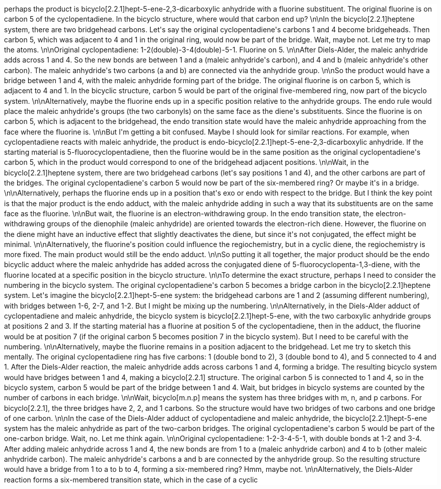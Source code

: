 perhaps the product is bicyclo[2.2.1]hept-5-ene-2,3-dicarboxylic anhydride with a fluorine substituent. The original fluorine is on carbon 5 of the cyclopentadiene. In the bicyclo structure, where would that carbon end up? \n\nIn the bicyclo[2.2.1]heptene system, there are two bridgehead carbons. Let's say the original cyclopentadiene's carbons 1 and 4 become bridgeheads. Then carbon 5, which was adjacent to 4 and 1 in the original ring, would now be part of the bridge. Wait, maybe not. Let me try to map the atoms. \n\nOriginal cyclopentadiene: 1-2(double)-3-4(double)-5-1. Fluorine on 5. \n\nAfter Diels-Alder, the maleic anhydride adds across 1 and 4. So the new bonds are between 1 and a (maleic anhydride's carbon), and 4 and b (maleic anhydride's other carbon). The maleic anhydride's two carbons (a and b) are connected via the anhydride group. \n\nSo the product would have a bridge between 1 and 4, with the maleic anhydride forming part of the bridge. The original fluorine is on carbon 5, which is adjacent to 4 and 1. In the bicyclic structure, carbon 5 would be part of the original five-membered ring, now part of the bicyclo system. \n\nAlternatively, maybe the fluorine ends up in a specific position relative to the anhydride groups. The endo rule would place the maleic anhydride's groups (the two carbonyls) on the same face as the diene's substituents. Since the fluorine is on carbon 5, which is adjacent to the bridgehead, the endo transition state would have the maleic anhydride approaching from the face where the fluorine is. \n\nBut I'm getting a bit confused. Maybe I should look for similar reactions. For example, when cyclopentadiene reacts with maleic anhydride, the product is endo-bicyclo[2.2.1]hept-5-ene-2,3-dicarboxylic anhydride. If the starting material is 5-fluorocyclopentadiene, then the fluorine would be in the same position as the original cyclopentadiene's carbon 5, which in the product would correspond to one of the bridgehead adjacent positions. \n\nWait, in the bicyclo[2.2.1]heptene system, there are two bridgehead carbons (let's say positions 1 and 4), and the other carbons are part of the bridges. The original cyclopentadiene's carbon 5 would now be part of the six-membered ring? Or maybe it's in a bridge. \n\nAlternatively, perhaps the fluorine ends up in a position that's exo or endo with respect to the bridge. But I think the key point is that the major product is the endo adduct, with the maleic anhydride adding in such a way that its substituents are on the same face as the fluorine. \n\nBut wait, the fluorine is an electron-withdrawing group. In the endo transition state, the electron-withdrawing groups of the dienophile (maleic anhydride) are oriented towards the electron-rich diene. However, the fluorine on the diene might have an inductive effect that slightly deactivates the diene, but since it's not conjugated, the effect might be minimal. \n\nAlternatively, the fluorine's position could influence the regiochemistry, but in a cyclic diene, the regiochemistry is more fixed. The main product would still be the endo adduct. \n\nSo putting it all together, the major product should be the endo bicyclic adduct where the maleic anhydride has added across the conjugated diene of 5-fluorocyclopenta-1,3-diene, with the fluorine located at a specific position in the bicyclo structure. \n\nTo determine the exact structure, perhaps I need to consider the numbering in the bicyclo system. The original cyclopentadiene's carbon 5 becomes a bridge carbon in the bicyclo[2.2.1]heptene system. Let's imagine the bicyclo[2.2.1]hept-5-ene system: the bridgehead carbons are 1 and 2 (assuming different numbering), with bridges between 1-6, 2-7, and 1-2. But I might be mixing up the numbering. \n\nAlternatively, in the Diels-Alder adduct of cyclopentadiene and maleic anhydride, the bicyclo system is bicyclo[2.2.1]hept-5-ene, with the two carboxylic anhydride groups at positions 2 and 3. If the starting material has a fluorine at position 5 of the cyclopentadiene, then in the adduct, the fluorine would be at position 7 (if the original carbon 5 becomes position 7 in the bicyclo system). But I need to be careful with the numbering. \n\nAlternatively, maybe the fluorine remains in a position adjacent to the bridgehead. Let me try to sketch this mentally. The original cyclopentadiene ring has five carbons: 1 (double bond to 2), 3 (double bond to 4), and 5 connected to 4 and 1. After the Diels-Alder reaction, the maleic anhydride adds across carbons 1 and 4, forming a bridge. The resulting bicyclo system would have bridges between 1 and 4, making a bicyclo[2.2.1] structure. The original carbon 5 is connected to 1 and 4, so in the bicyclo system, carbon 5 would be part of the bridge between 1 and 4. Wait, but bridges in bicyclo systems are counted by the number of carbons in each bridge. \n\nWait, bicyclo[m.n.p] means the system has three bridges with m, n, and p carbons. For bicyclo[2.2.1], the three bridges have 2, 2, and 1 carbons. So the structure would have two bridges of two carbons and one bridge of one carbon. \n\nIn the case of the Diels-Alder adduct of cyclopentadiene and maleic anhydride, the bicyclo[2.2.1]hept-5-ene system has the maleic anhydride as part of the two-carbon bridges. The original cyclopentadiene's carbon 5 would be part of the one-carbon bridge. Wait, no. Let me think again. \n\nOriginal cyclopentadiene: 1-2-3-4-5-1, with double bonds at 1-2 and 3-4. After adding maleic anhydride across 1 and 4, the new bonds are from 1 to a (maleic anhydride carbon) and 4 to b (other maleic anhydride carbon). The maleic anhydride's carbons a and b are connected by the anhydride group. So the resulting structure would have a bridge from 1 to a to b to 4, forming a six-membered ring? Hmm, maybe not. \n\nAlternatively, the Diels-Alder reaction forms a six-membered transition state, which in the case of a cyclic